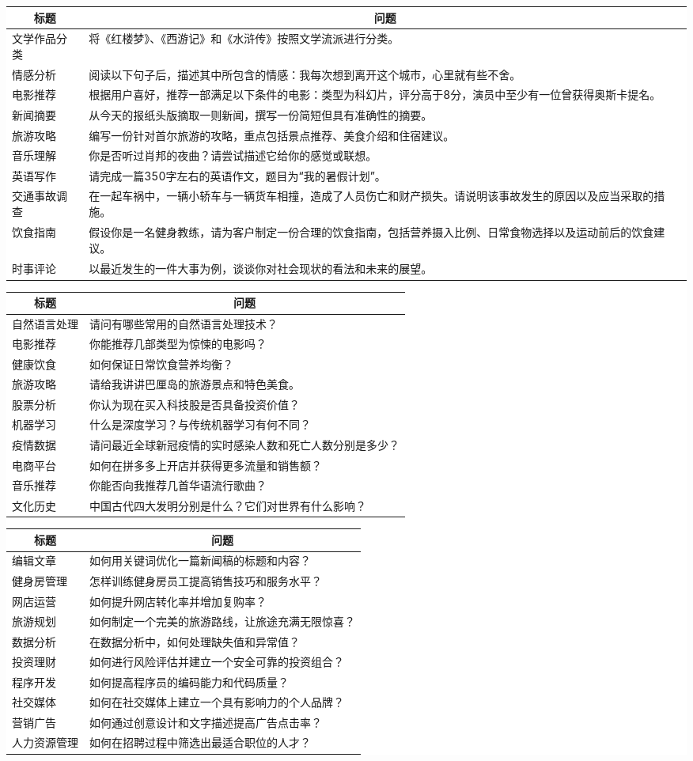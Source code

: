 |标题|问题|
|---|---|
|文学作品分类|将《红楼梦》、《西游记》和《水浒传》按照文学流派进行分类。|
|情感分析|阅读以下句子后，描述其中所包含的情感：我每次想到离开这个城市，心里就有些不舍。|
|电影推荐|根据用户喜好，推荐一部满足以下条件的电影：类型为科幻片，评分高于8分，演员中至少有一位曾获得奥斯卡提名。|
|新闻摘要|从今天的报纸头版摘取一则新闻，撰写一份简短但具有准确性的摘要。|
|旅游攻略|编写一份针对首尔旅游的攻略，重点包括景点推荐、美食介绍和住宿建议。|
|音乐理解|你是否听过肖邦的夜曲？请尝试描述它给你的感觉或联想。|
|英语写作|请完成一篇350字左右的英语作文，题目为“我的暑假计划”。|
|交通事故调查|在一起车祸中，一辆小轿车与一辆货车相撞，造成了人员伤亡和财产损失。请说明该事故发生的原因以及应当采取的措施。|
|饮食指南|假设你是一名健身教练，请为客户制定一份合理的饮食指南，包括营养摄入比例、日常食物选择以及运动前后的饮食建议。|
|时事评论|以最近发生的一件大事为例，谈谈你对社会现状的看法和未来的展望。|

|标题|问题|
|----|----|
|自然语言处理|请问有哪些常用的自然语言处理技术？|
|电影推荐|你能推荐几部类型为惊悚的电影吗？|
|健康饮食|如何保证日常饮食营养均衡？|
|旅游攻略|请给我讲讲巴厘岛的旅游景点和特色美食。|
|股票分析|你认为现在买入科技股是否具备投资价值？|
|机器学习|什么是深度学习？与传统机器学习有何不同？|
|疫情数据|请问最近全球新冠疫情的实时感染人数和死亡人数分别是多少？|
|电商平台|如何在拼多多上开店并获得更多流量和销售额？|
|音乐推荐|你能否向我推荐几首华语流行歌曲？|
|文化历史|中国古代四大发明分别是什么？它们对世界有什么影响？|

| 标题                                   | 问题                                                         |
| -------------------------------------- | ------------------------------------------------------------ |
| 编辑文章                              | 如何用关键词优化一篇新闻稿的标题和内容？                 |
| 健身房管理                            | 怎样训练健身房员工提高销售技巧和服务水平？                   |
| 网店运营                              | 如何提升网店转化率并增加复购率？                           |
| 旅游规划                              | 如何制定一个完美的旅游路线，让旅途充满无限惊喜？           |
| 数据分析                              | 在数据分析中，如何处理缺失值和异常值？                     |
| 投资理财                              | 如何进行风险评估并建立一个安全可靠的投资组合？             |
| 程序开发                              | 如何提高程序员的编码能力和代码质量？                       |
| 社交媒体                              | 如何在社交媒体上建立一个具有影响力的个人品牌？             |
| 营销广告                              | 如何通过创意设计和文字描述提高广告点击率？               |
| 人力资源管理                          | 如何在招聘过程中筛选出最适合职位的人才？                   |
